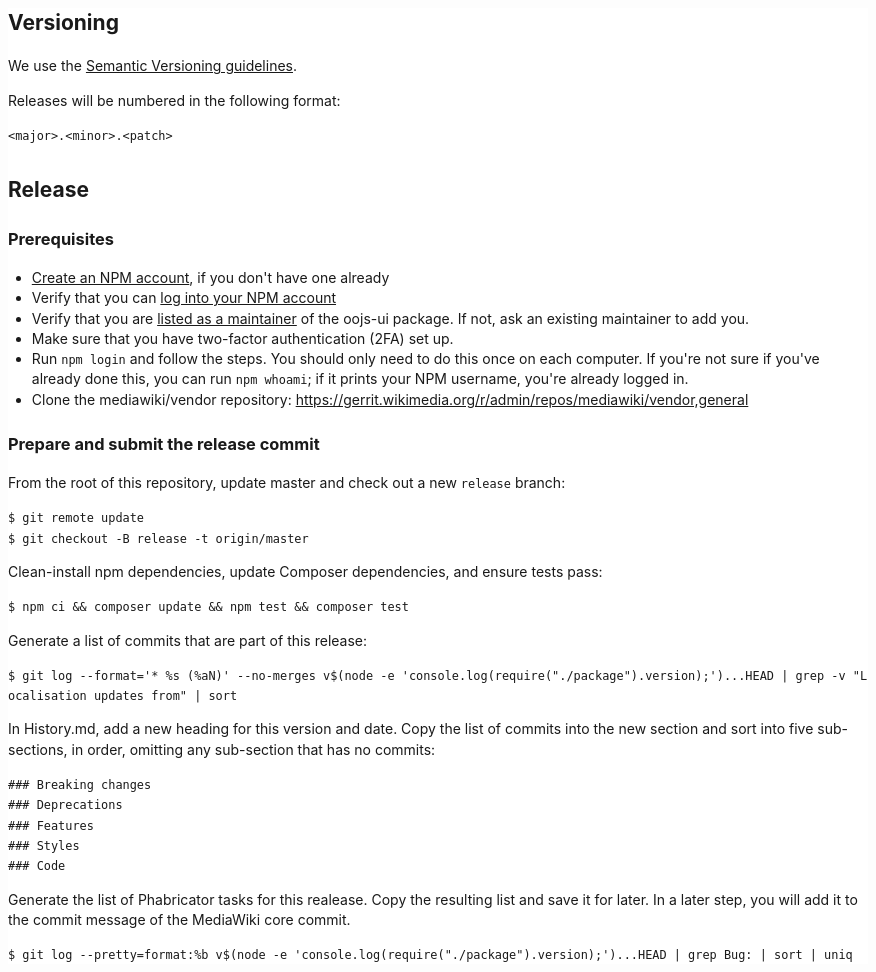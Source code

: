 
Versioning
----------

We use the [Semantic Versioning guidelines](http://semver.org/).

Releases will be numbered in the following format:

`<major>.<minor>.<patch>`


Release
----------

### Prerequisites
- [Create an NPM account](https://www.npmjs.com/signup), if you don't have one already
- Verify that you can [log into your NPM account](https://www.npmjs.com/login)
- Verify that you are [listed as a maintainer](https://www.npmjs.com/package/oojs-ui/access)
  of the oojs-ui package. If not, ask an existing maintainer to add you.
- Make sure that you have two-factor authentication (2FA) set up.
- Run `npm login` and follow the steps. You should only need to do this once on each computer.
  If you're not sure if you've already done this, you can run `npm whoami`; if it prints your
  NPM username, you're already logged in.
- Clone the mediawiki/vendor repository: https://gerrit.wikimedia.org/r/admin/repos/mediawiki/vendor,general

### Prepare and submit the release commit
From the root of this repository, update master and check out a new `release` branch:
```
$ git remote update
$ git checkout -B release -t origin/master
```

Clean-install npm dependencies, update Composer dependencies, and ensure tests pass:
```
$ npm ci && composer update && npm test && composer test
```

Generate a list of commits that are part of this release:
```
$ git log --format='* %s (%aN)' --no-merges v$(node -e 'console.log(require("./package").version);')...HEAD | grep -v "Localisation updates from" | sort
```

In History.md, add a new heading for this version and date. Copy the list of commits into the new
section and sort into five sub-sections, in order, omitting any sub-section that has no commits:
```
### Breaking changes
### Deprecations
### Features
### Styles
### Code
```

Generate the list of Phabricator tasks for this realease. Copy the resulting list and save it for
later. In a later step, you will add it to the commit message of the MediaWiki core commit.
```
$ git log --pretty=format:%b v$(node -e 'console.log(require("./package").version);')...HEAD | grep Bug: | sort | uniq
```
